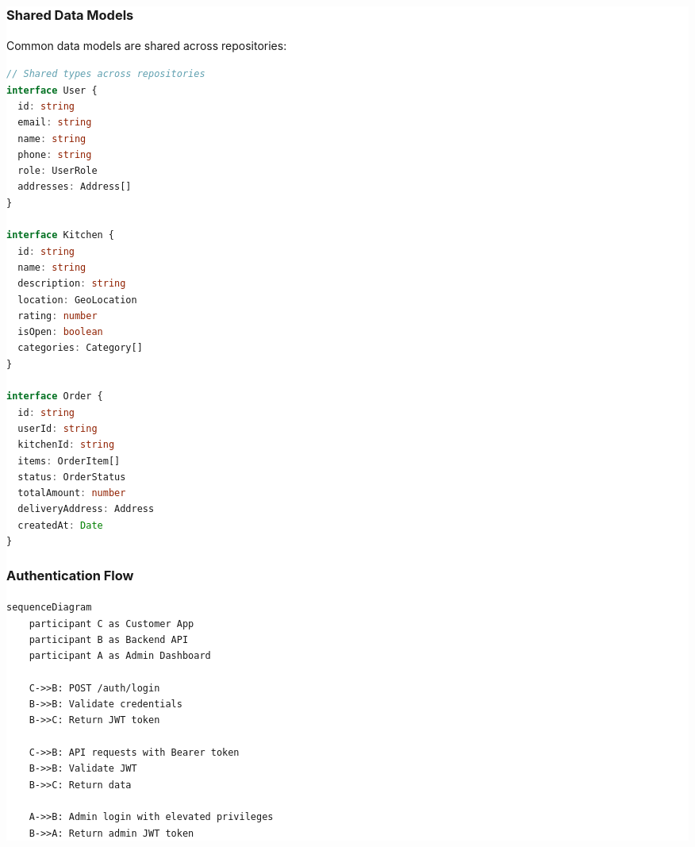 ### Shared Data Models

Common data models are shared across repositories:

```typescript
// Shared types across repositories
interface User {
  id: string
  email: string
  name: string
  phone: string
  role: UserRole
  addresses: Address[]
}

interface Kitchen {
  id: string
  name: string
  description: string
  location: GeoLocation
  rating: number
  isOpen: boolean
  categories: Category[]
}

interface Order {
  id: string
  userId: string
  kitchenId: string
  items: OrderItem[]
  status: OrderStatus
  totalAmount: number
  deliveryAddress: Address
  createdAt: Date
}
```

### Authentication Flow

```mermaid
sequenceDiagram
    participant C as Customer App
    participant B as Backend API
    participant A as Admin Dashboard
    
    C->>B: POST /auth/login
    B->>B: Validate credentials
    B->>C: Return JWT token
    
    C->>B: API requests with Bearer token
    B->>B: Validate JWT
    B->>C: Return data
    
    A->>B: Admin login with elevated privileges
    B->>A: Return admin JWT token
```
